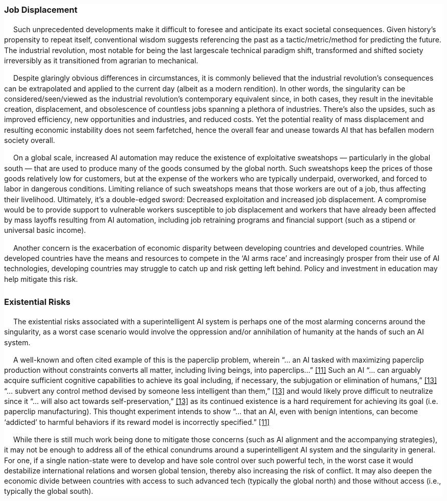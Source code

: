 ### Job Displacement
&emsp; Such unprecedented developments make it difficult to foresee and anticipate its exact societal consequences. Given history’s propensity to repeat itself, conventional wisdom suggests referencing the past as a tactic/metric/method for predicting the future. The industrial revolution, most notable for being the last largescale technical paradigm shift, transformed and shifted society irreversibly as it transitioned from agrarian to mechanical.

&emsp; Despite glaringly obvious differences in circumstances, it is commonly believed that the industrial revolution’s consequences can be extrapolated and applied to the current day (albeit as a modern rendition). In other words, the singularity can be considered/seen/viewed as the industrial revolution’s contemporary equivalent since, in both cases, they result in the inevitable creation, displacement, and obsolescence of countless jobs spanning a plethora of industries. There’s also the upsides, such as improved efficiency, new opportunities and industries, and reduced costs. Yet the potential reality of mass displacement and resulting economic instability does not seem farfetched, hence the overall fear and unease towards AI that has befallen modern society overall.

&emsp; On a global scale, increased AI automation may reduce the existence of exploitative sweatshops — particularly in the global south — that are used to produce many of the goods consumed by the global north. Such sweatshops keep the prices of those goods relatively low for customers, but at the expense of the workers who are typically underpaid, overworked, and forced to labor in dangerous conditions. Limiting reliance of such sweatshops means that those workers are out of a job, thus affecting their livelihood. Ultimately, it’s a double-edged sword: Decreased exploitation and increased job displacement. A compromise would be to provide support to vulnerable workers susceptible to job displacement and workers that have already been affected by mass layoffs resulting from AI automation, including job retraining programs and financial support (such as a stipend or universal basic income).

&emsp; Another concern is the exacerbation of economic disparity between developing countries and developed countries. While developed countries have the means and resources to compete in the ‘AI arms race’ and increasingly prosper from their use of AI technologies, developing countries may struggle to catch up and risk getting left behind. Policy and investment in education may help mitigate this risk.

### Existential Risks
&emsp; The existential risks associated with a superintelligent AI system is perhaps one of the most alarming concerns around the singularity, as a worst case scenario would involve the oppression and/or annihilation of humanity at the hands of such an AI system.

&emsp; A well-known and often cited example of this is the paperclip problem, wherein “… an AI tasked with maximizing paperclip production without constraints converts all matter, including living beings, into paperclips…” [[11]](#11) Such an AI “… can arguably acquire sufficient cognitive capabilities to achieve its goal including, if necessary, the subjugation or elimination of humans,” [[13]](#13) “… subvert any control method devised by someone less intelligent than them,” [[13]](#13) and would likely prove difficult to neutralize since it “… will also act towards self-preservation,” [[13]](#13) as its continued existence is a hard requirement for achieving its goal (i.e. paperclip manufacturing). This thought experiment intends to show “… that an AI, even with benign intentions, can become ‘addicted’ to harmful behaviors if its reward model is incorrectly specified.” [[11]](#11)

&emsp; While there is still much work being done to mitigate those concerns (such as AI alignment and the accompanying strategies), it may not be enough to address all of the ethical conundrums around a superintelligent AI system and the singularity in general. For one, if a single nation-state were to develop and have sole control over such powerful tech, in the worst case it would destabilize international relations and worsen global tension, thereby also increasing the risk of conflict. It may also deepen the economic divide between countries with access to such advanced tech (typically the global north) and those without access (i.e., typically the global south).
